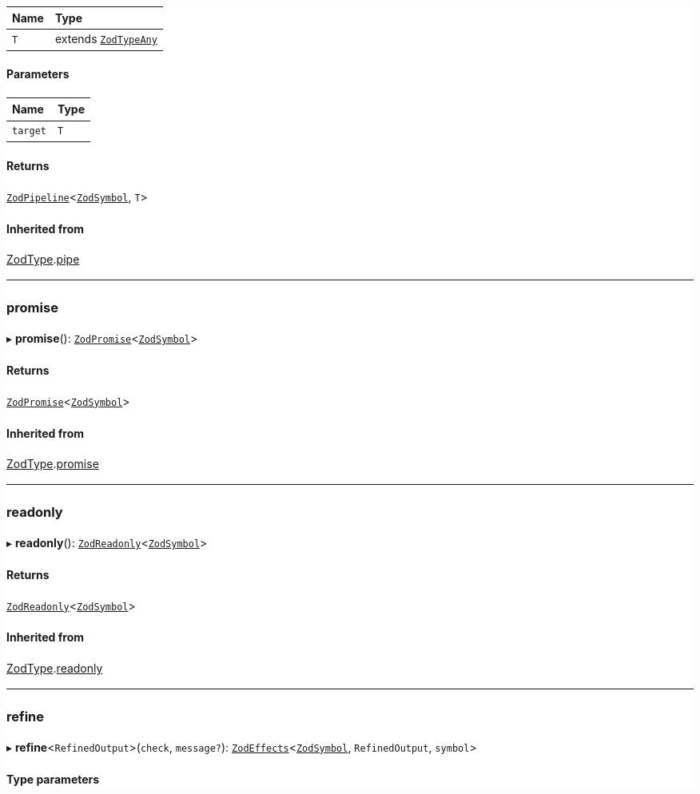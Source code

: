 | Name | Type |
| :------ | :------ |
| `T` | extends [`ZodTypeAny`](../modules/Core.z.md#zodtypeany) |

#### Parameters

| Name | Type |
| :------ | :------ |
| `target` | `T` |

#### Returns

[`ZodPipeline`](Core.z.ZodPipeline.md)\<[`ZodSymbol`](Core.z.ZodSymbol.md), `T`\>

#### Inherited from

[ZodType](Core.z.ZodType.md).[pipe](Core.z.ZodType.md#pipe)

___

### promise

▸ **promise**(): [`ZodPromise`](Core.z.ZodPromise.md)\<[`ZodSymbol`](Core.z.ZodSymbol.md)\>

#### Returns

[`ZodPromise`](Core.z.ZodPromise.md)\<[`ZodSymbol`](Core.z.ZodSymbol.md)\>

#### Inherited from

[ZodType](Core.z.ZodType.md).[promise](Core.z.ZodType.md#promise)

___

### readonly

▸ **readonly**(): [`ZodReadonly`](Core.z.ZodReadonly.md)\<[`ZodSymbol`](Core.z.ZodSymbol.md)\>

#### Returns

[`ZodReadonly`](Core.z.ZodReadonly.md)\<[`ZodSymbol`](Core.z.ZodSymbol.md)\>

#### Inherited from

[ZodType](Core.z.ZodType.md).[readonly](Core.z.ZodType.md#readonly)

___

### refine

▸ **refine**\<`RefinedOutput`\>(`check`, `message?`): [`ZodEffects`](Core.z.ZodEffects.md)\<[`ZodSymbol`](Core.z.ZodSymbol.md), `RefinedOutput`, `symbol`\>

#### Type parameters
